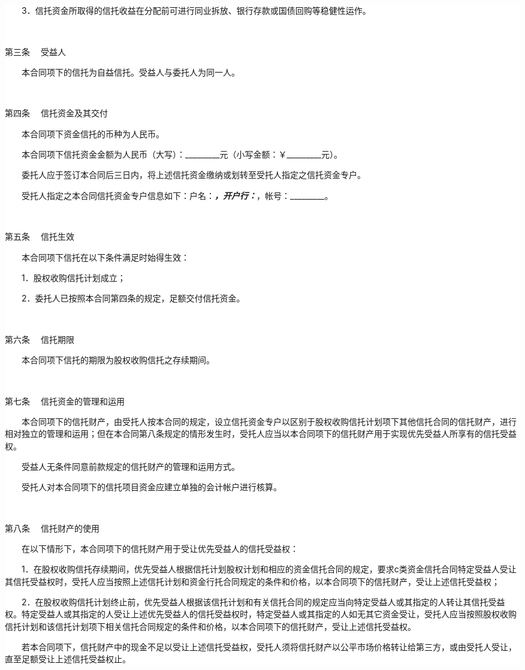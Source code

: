 　　3．信托资金所取得的信托收益在分配前可进行同业拆放、银行存款或国债回购等稳健性运作。

　　

第三条
　受益人

　　本合同项下的信托为自益信托。受益人与委托人为同一人。

　　

第四条
　信托资金及其交付

　　本合同项下资金信托的币种为人民币。

　　本合同项下信托资金金额为人民币（大写）：_________元（小写金额：￥_________元）。

　　委托人应于签订本合同后三日内，将上述信托资金缴纳或划转至受托人指定之信托资金专户。

　　受托人指定之本合同信托资金专户信息如下：户名：_________，开户行：_________，帐号：_________。

　　

第五条
　信托生效

　　本合同项下信托在以下条件满足时始得生效：

　　1．股权收购信托计划成立；

　　2．委托人已按照本合同第四条的规定，足额交付信托资金。

　　

第六条
　信托期限

　　本合同项下信托的期限为股权收购信托之存续期间。

　　

第七条
　信托资金的管理和运用

　　本合同项下的信托财产，由受托人按本合同的规定，设立信托资金专户以区别于股权收购信托计划项下其他信托合同的信托财产，进行相对独立的管理和运用；但在本合同第八条规定的情形发生时，受托人应当以本合同项下的信托财产用于实现优先受益人所享有的信托受益权。

　　受益人无条件同意前款规定的信托财产的管理和运用方式。

　　受托人对本合同项下的信托项目资金应建立单独的会计帐户进行核算。

　　

第八条
　信托财产的使用

　　在以下情形下，本合同项下的信托财产用于受让优先受益人的信托受益权：

　　1．在股权收购信托存续期间，优先受益人根据信托计划股权计划和相应的资金信托合同的规定，要求c类资金信托合同特定受益人受让其信托受益权时，受托人应当按照上述信托计划和资金行托合同规定的条件和价格，以本合同项下的信托财产，受让上述信托受益权；

　　2．在股权收购信托计划终止前，优先受益人根据该信托计划和有关信托合同的规定应当向特定受益人或其指定的人转让其信托受益权。特定受益人或其指定的人受让上述优先受益人的信托受益权时，特定受益人或其指定的人如无其它资金受让，受托人应当按照股权收购信托计划和该信托计划项下相关信托合同规定的条件和价格，以本合同项下的信托财产，受让上述信托受益权。

　　若本合同项下，信托财产中的现金不足以受让上述信托受益权，受托人须将信托财产以公平市场价格转让给第三方，或由受托人受让，直至足额受让上述信托受益权止。
